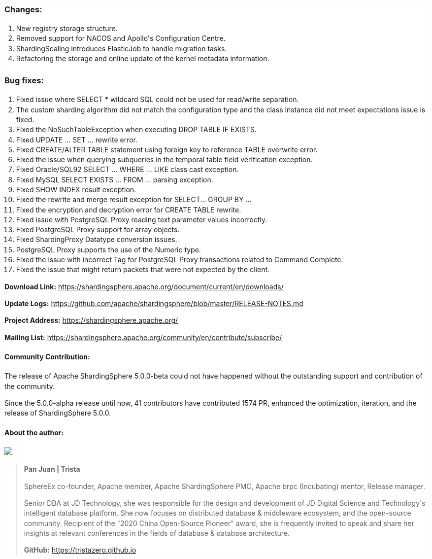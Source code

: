 ### Changes:

1.	New registry storage structure.
2. Removed support for NACOS and Apollo's Configuration Centre.
3. ShardingScaling introduces ElasticJob to handle migration tasks.
4. Refactoring the storage and online update of the kernel metadata information.

### Bug fixes:

1.	Fixed issue where SELECT * wildcard SQL could not be used for read/write separation.
2.	The custom sharding algorithm did not match the configuration type and the class instance did not meet expectations issue is fixed.
3.	Fixed the NoSuchTableException when executing DROP TABLE IF EXISTS.
4.	Fixed UPDATE ... SET ... rewrite error.
5.	Fixed CREATE/ALTER TABLE statement using foreign key to reference TABLE overwrite error.
6.	Fixed the issue when querying subqueries in the temporal table field verification exception.
7.	Fixed Oracle/SQL92 SELECT ... WHERE ... LIKE class cast exception.
8.	Fixed MySQL SELECT EXISTS ... FROM ... parsing exception.
9.	Fixed SHOW INDEX result exception.
10.	Fixed the rewrite and merge result exception for SELECT... GROUP BY ...
11.	Fixed the encryption and decryption error for CREATE TABLE rewrite.
12.	Fixed issue with PostgreSQL Proxy reading text parameter values incorrectly.
13.	Fixed PostgreSQL Proxy support for array objects.
14.	Fixed ShardingProxy Datatype conversion issues.
15.	PostgreSQL Proxy supports the use of the Numeric type.
16.	Fixed the issue with incorrect Tag for PostgreSQL Proxy transactions related to Command Complete.
17.	Fixed the issue that might return packets that were not expected by the client.

**Download Link:** <https://shardingsphere.apache.org/document/current/en/downloads/>

**Update Logs:** <https://github.com/apache/shardingsphere/blob/master/RELEASE-NOTES.md>

**Project Address:** <https://shardingsphere.apache.org/>

**Mailing List:** <https://shardingsphere.apache.org/community/en/contribute/subscribe/>

#### Community Contribution:

The release of Apache ShardingSphere 5.0.0-beta could not have happened without the outstanding support and contribution of the community. 

Since the 5.0.0-alpha release until now, 41 contributors have contributed 1574 PR, enhanced the optimization, iteration, and the release of ShardingSphere 5.0.0. 

#### About the author:

![](https://shardingsphere.apache.org/blog/img/ss_5.0.0beta1.jpg)

> **Pan Juan | Trista**
>
>SphereEx co-founder, Apache member, Apache ShardingSphere PMC, Apache brpc (Incubating) mentor, Release manager. 
>
>Senior DBA at JD Technology, she was responsible for the design and development of JD Digital Science and Technology's intelligent database platform. She now focuses on distributed database & middleware ecosystem, and the open-source community. 
Recipient of the "2020 China Open-Source Pioneer" award, she is frequently invited to speak and share her insights at relevant conferences in the fields of database & database architecture.
>
>**GitHub:** <https://tristazero.github.io>


